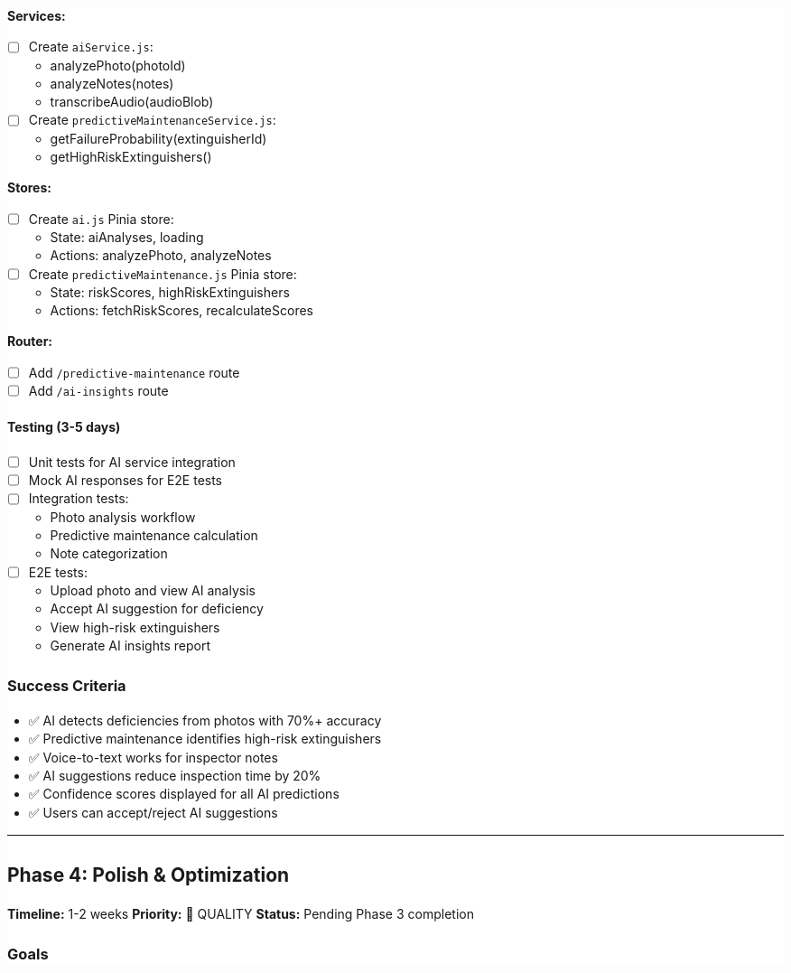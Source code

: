 **Services:**
- [ ] Create `aiService.js`:
  - analyzePhoto(photoId)
  - analyzeNotes(notes)
  - transcribeAudio(audioBlob)
- [ ] Create `predictiveMaintenanceService.js`:
  - getFailureProbability(extinguisherId)
  - getHighRiskExtinguishers()

**Stores:**
- [ ] Create `ai.js` Pinia store:
  - State: aiAnalyses, loading
  - Actions: analyzePhoto, analyzeNotes
- [ ] Create `predictiveMaintenance.js` Pinia store:
  - State: riskScores, highRiskExtinguishers
  - Actions: fetchRiskScores, recalculateScores

**Router:**
- [ ] Add `/predictive-maintenance` route
- [ ] Add `/ai-insights` route

#### Testing (3-5 days)

- [ ] Unit tests for AI service integration
- [ ] Mock AI responses for E2E tests
- [ ] Integration tests:
  - Photo analysis workflow
  - Predictive maintenance calculation
  - Note categorization
- [ ] E2E tests:
  - Upload photo and view AI analysis
  - Accept AI suggestion for deficiency
  - View high-risk extinguishers
  - Generate AI insights report

### Success Criteria

- ✅ AI detects deficiencies from photos with 70%+ accuracy
- ✅ Predictive maintenance identifies high-risk extinguishers
- ✅ Voice-to-text works for inspector notes
- ✅ AI suggestions reduce inspection time by 20%
- ✅ Confidence scores displayed for all AI predictions
- ✅ Users can accept/reject AI suggestions

---

## Phase 4: Polish & Optimization

**Timeline:** 1-2 weeks
**Priority:** 🔵 QUALITY
**Status:** Pending Phase 3 completion

### Goals
